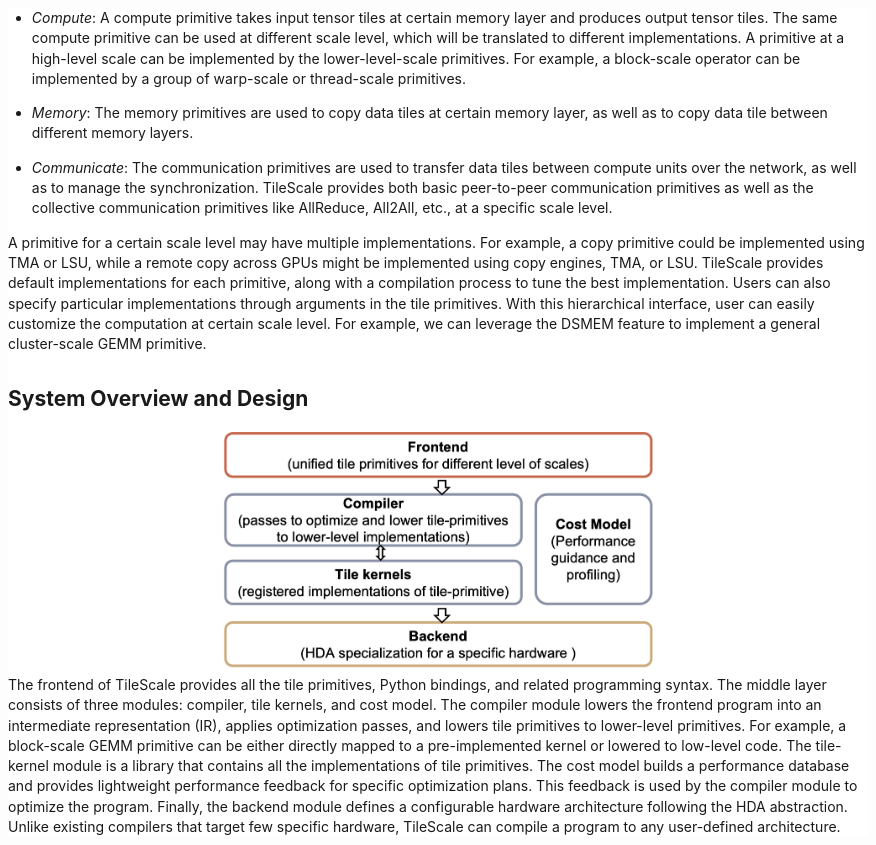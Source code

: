 * *Compute*: A compute primitive takes input tensor tiles at certain memory layer and produces output tensor tiles. The same compute primitive can be used at different scale level, which will be translated to different implementations. A primitive at a high-level scale can be implemented by the lower-level-scale primitives. For example, a block-scale operator can be implemented by a group of warp-scale or thread-scale primitives.
  
* *Memory*: The memory primitives are used to copy data tiles at certain memory layer, as well as to copy data tile between different memory layers.
  
* *Communicate*: The communication primitives are used to transfer data tiles between compute units over the network, as well as to manage the synchronization. TileScale provides both basic peer-to-peer communication primitives as well as the collective communication primitives like AllReduce, All2All, etc., at a specific scale level.

A primitive for a certain scale level may have multiple implementations. For example, a copy primitive could be implemented using TMA or LSU, while a remote copy across GPUs might be implemented using copy engines, TMA, or LSU. TileScale provides default implementations for each primitive, along with a compilation process to tune the best implementation. Users can also specify particular implementations through arguments in the tile primitives.
With this hierarchical interface, user can easily customize the computation at certain scale level. For example, we can leverage the DSMEM feature to implement a general cluster-scale GEMM primitive. 
  

## System Overview and Design
<div align="center">    <img src="./images/overview.png" alt="TileScale system overview" width=50% />
</div>
The frontend of TileScale provides all the tile primitives, Python bindings, and related programming syntax. The middle layer consists of three modules: compiler, tile kernels, and cost model. The compiler module lowers the frontend program into an intermediate representation (IR), applies optimization passes, and lowers tile primitives to lower-level primitives. For example, a block-scale GEMM primitive can be either directly mapped to a pre-implemented kernel or lowered to low-level code.
The tile-kernel module is a library that contains all the implementations of tile primitives.
The cost model builds a performance database and provides lightweight performance feedback for specific optimization plans. This feedback is used by the compiler module to optimize the program.
Finally, the backend module defines a configurable hardware architecture following the HDA abstraction. Unlike existing compilers that target few specific hardware, TileScale can compile a program to any user-defined architecture.

